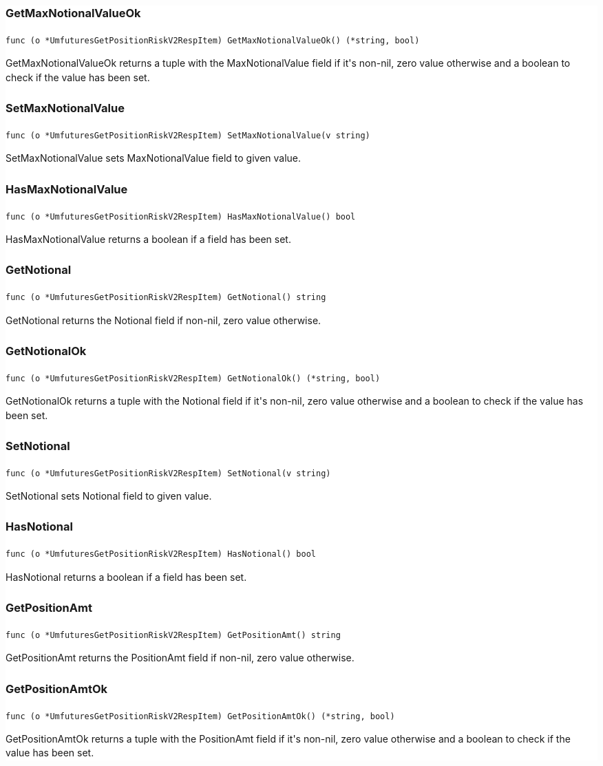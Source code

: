 ### GetMaxNotionalValueOk

`func (o *UmfuturesGetPositionRiskV2RespItem) GetMaxNotionalValueOk() (*string, bool)`

GetMaxNotionalValueOk returns a tuple with the MaxNotionalValue field if it's non-nil, zero value otherwise
and a boolean to check if the value has been set.

### SetMaxNotionalValue

`func (o *UmfuturesGetPositionRiskV2RespItem) SetMaxNotionalValue(v string)`

SetMaxNotionalValue sets MaxNotionalValue field to given value.

### HasMaxNotionalValue

`func (o *UmfuturesGetPositionRiskV2RespItem) HasMaxNotionalValue() bool`

HasMaxNotionalValue returns a boolean if a field has been set.

### GetNotional

`func (o *UmfuturesGetPositionRiskV2RespItem) GetNotional() string`

GetNotional returns the Notional field if non-nil, zero value otherwise.

### GetNotionalOk

`func (o *UmfuturesGetPositionRiskV2RespItem) GetNotionalOk() (*string, bool)`

GetNotionalOk returns a tuple with the Notional field if it's non-nil, zero value otherwise
and a boolean to check if the value has been set.

### SetNotional

`func (o *UmfuturesGetPositionRiskV2RespItem) SetNotional(v string)`

SetNotional sets Notional field to given value.

### HasNotional

`func (o *UmfuturesGetPositionRiskV2RespItem) HasNotional() bool`

HasNotional returns a boolean if a field has been set.

### GetPositionAmt

`func (o *UmfuturesGetPositionRiskV2RespItem) GetPositionAmt() string`

GetPositionAmt returns the PositionAmt field if non-nil, zero value otherwise.

### GetPositionAmtOk

`func (o *UmfuturesGetPositionRiskV2RespItem) GetPositionAmtOk() (*string, bool)`

GetPositionAmtOk returns a tuple with the PositionAmt field if it's non-nil, zero value otherwise
and a boolean to check if the value has been set.
